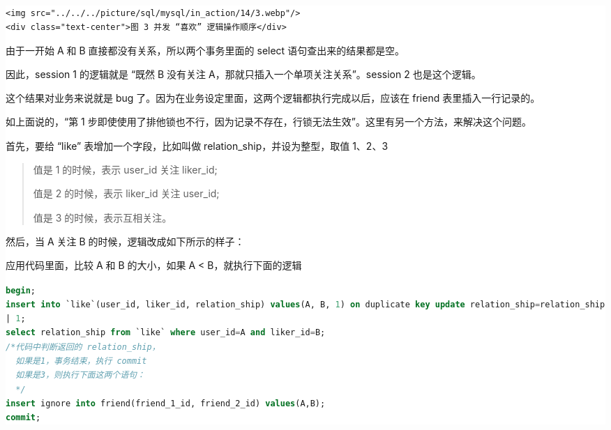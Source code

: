     <img src="../../../picture/sql/mysql/in_action/14/3.webp"/>
    <div class="text-center">图 3 并发 “喜欢” 逻辑操作顺序</div>
</div>

由于一开始 A 和 B 直接都没有关系，所以两个事务里面的 select 语句查出来的结果都是空。

因此，session 1 的逻辑就是 “既然 B 没有关注 A，那就只插入一个单项关注关系”。session 2 也是这个逻辑。

这个结果对业务来说就是 bug 了。因为在业务设定里面，这两个逻辑都执行完成以后，应该在 friend 表里插入一行记录的。

如上面说的，“第 1 步即使使用了排他锁也不行，因为记录不存在，行锁无法生效”。这里有另一个方法，来解决这个问题。

首先，要给 “like” 表增加一个字段，比如叫做 relation_ship，并设为整型，取值 1、2、3

> 值是 1 的时候，表示 user_id 关注 liker_id;
>
> 值是 2 的时候，表示 liker_id 关注 user_id;
>
> 值是 3 的时候，表示互相关注。

然后，当 A 关注 B 的时候，逻辑改成如下所示的样子：

应用代码里面，比较 A 和 B 的大小，如果 A < B，就执行下面的逻辑

```sql
begin;
insert into `like`(user_id, liker_id, relation_ship) values(A, B, 1) on duplicate key update relation_ship=relation_ship | 1;
select relation_ship from `like` where user_id=A and liker_id=B;
/*代码中判断返回的 relation_ship，
  如果是1，事务结束，执行 commit
  如果是3，则执行下面这两个语句：
  */
insert ignore into friend(friend_1_id, friend_2_id) values(A,B);
commit;
```
